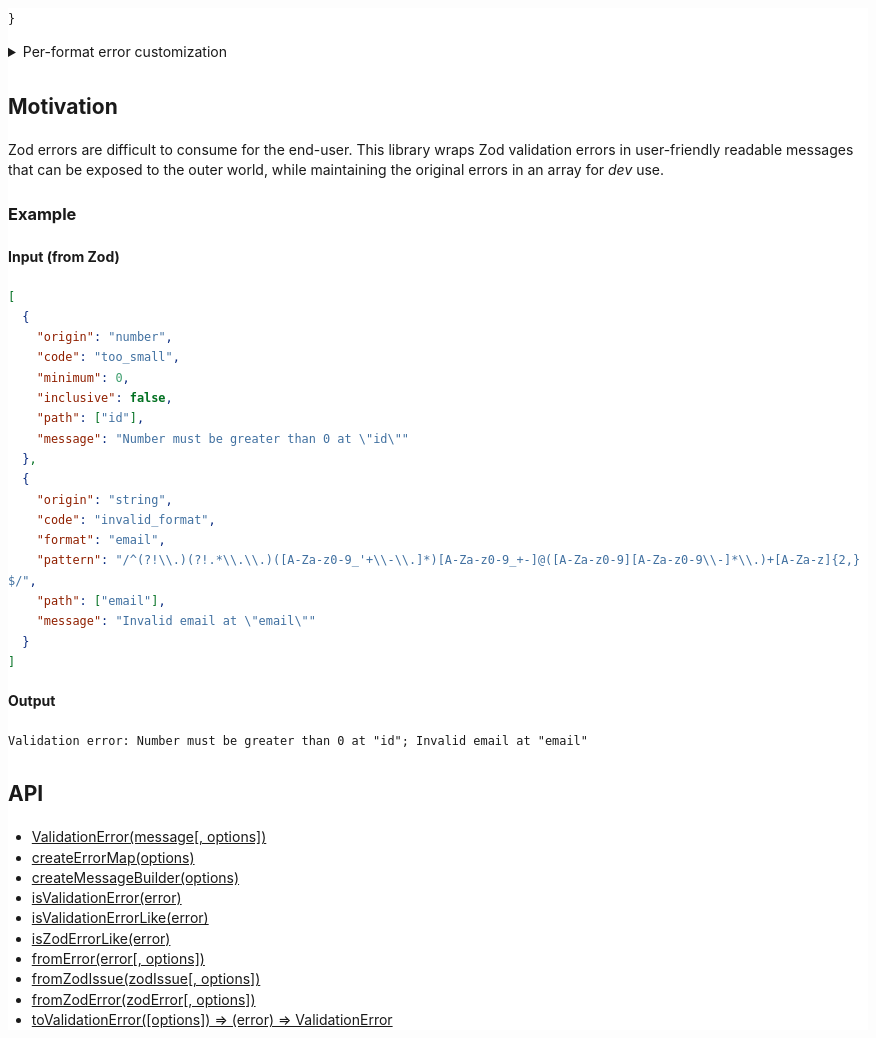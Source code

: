 ```typescript
}
```

<details><summary>Per-format error customization</summary></details>

## Motivation

Zod errors are difficult to consume for the end-user. This library wraps Zod validation errors in user-friendly readable messages that can be exposed to the outer world, while maintaining the original errors in an array for _dev_ use.

### Example

#### Input (from Zod)

```json
[
  {
    "origin": "number",
    "code": "too_small",
    "minimum": 0,
    "inclusive": false,
    "path": ["id"],
    "message": "Number must be greater than 0 at \"id\""
  },
  {
    "origin": "string",
    "code": "invalid_format",
    "format": "email",
    "pattern": "/^(?!\\.)(?!.*\\.\\.)([A-Za-z0-9_'+\\-\\.]*)[A-Za-z0-9_+-]@([A-Za-z0-9][A-Za-z0-9\\-]*\\.)+[A-Za-z]{2,}$/",
    "path": ["email"],
    "message": "Invalid email at \"email\""
  }
]
```

#### Output

```
Validation error: Number must be greater than 0 at "id"; Invalid email at "email"
```

## API

- [ValidationError(message[, options])](#validationerror)
- [createErrorMap(options)](#createErrorMap)
- [createMessageBuilder(options)](#createMessageBuilder)
- [isValidationError(error)](#isvalidationerror)
- [isValidationErrorLike(error)](#isvalidationerrorlike)
- [isZodErrorLike(error)](#iszoderrorlike)
- [fromError(error[, options])](#fromerror)
- [fromZodIssue(zodIssue[, options])](#fromzodissue)
- [fromZodError(zodError[, options])](#fromzoderror)
- [toValidationError([options]) => (error) => ValidationError](#tovalidationerror)
